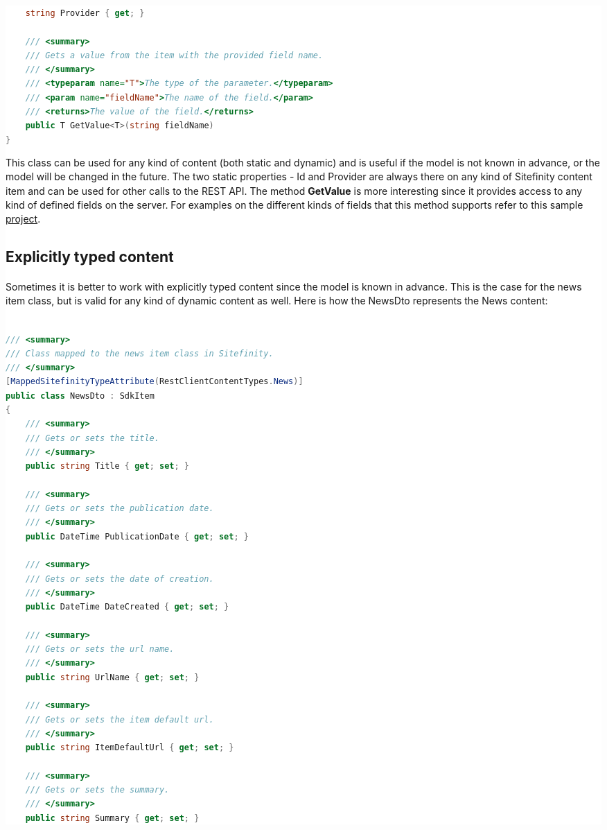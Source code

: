 ``` C#
    string Provider { get; }

    /// <summary>
    /// Gets a value from the item with the provided field name.
    /// </summary>
    /// <typeparam name="T">The type of the parameter.</typeparam>
    /// <param name="fieldName">The name of the field.</param>
    /// <returns>The value of the field.</returns>
    public T GetValue<T>(string fieldName)
}

```

This class can be used for any kind of content (both static and dynamic) and is useful if the model is not known in advance, or the model will be changed in the future. The two static properties - Id and Provider are always there on any kind of Sitefinity content item and can be used for other calls to the REST API. The method **GetValue<T>** is more interesting since it provides access to any kind of defined fields on the server. For examples on the different kinds of fields that this method supports refer to this sample [project](../all-fields/Views/Shared/Fields).

## Explicitly typed content
Sometimes it is better to work with explicitly typed content since the model is known in advance. This is the case for the news item class, but is valid for any kind of dynamic content as well. Here is how the NewsDto represents the News content:

``` C#

/// <summary>
/// Class mapped to the news item class in Sitefinity.
/// </summary>
[MappedSitefinityTypeAttribute(RestClientContentTypes.News)]
public class NewsDto : SdkItem
{
    /// <summary>
    /// Gets or sets the title.
    /// </summary>
    public string Title { get; set; }

    /// <summary>
    /// Gets or sets the publication date.
    /// </summary>
    public DateTime PublicationDate { get; set; }

    /// <summary>
    /// Gets or sets the date of creation.
    /// </summary>
    public DateTime DateCreated { get; set; }

    /// <summary>
    /// Gets or sets the url name.
    /// </summary>
    public string UrlName { get; set; }

    /// <summary>
    /// Gets or sets the item default url.
    /// </summary>
    public string ItemDefaultUrl { get; set; }

    /// <summary>
    /// Gets or sets the summary.
    /// </summary>
    public string Summary { get; set; }

```